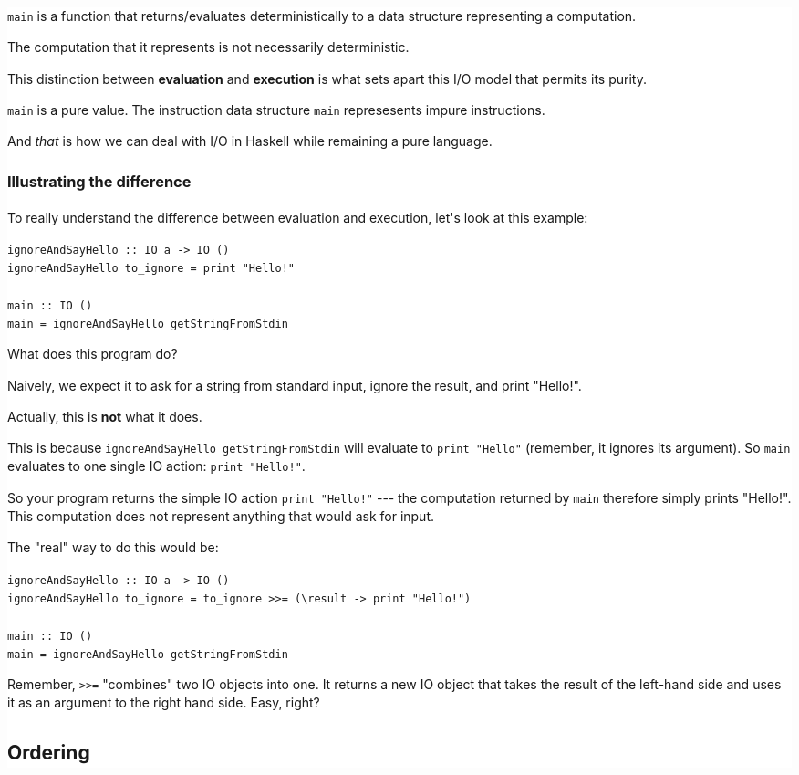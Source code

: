 `main` is a function that returns/evaluates deterministically to a data
structure representing a computation.

The computation that it represents is not necessarily deterministic.

This distinction between **evaluation** and **execution** is what sets apart
this I/O model that permits its purity.

`main` is a pure value. The instruction data structure `main` represesents
impure instructions.

And *that* is how we can deal with I/O in Haskell while remaining a pure
language.

### Illustrating the difference

To really understand the difference between evaluation and execution, let's look
at this example:

``` {.haskell}
ignoreAndSayHello :: IO a -> IO ()
ignoreAndSayHello to_ignore = print "Hello!"

main :: IO ()
main = ignoreAndSayHello getStringFromStdin
```

What does this program do?

Naively, we expect it to ask for a string from standard input, ignore the
result, and print "Hello!".

Actually, this is **not** what it does.

This is because `ignoreAndSayHello getStringFromStdin` will evaluate to
`print "Hello"` (remember, it ignores its argument). So `main` evaluates to one
single IO action: `print "Hello!"`.

So your program returns the simple IO action `print "Hello!"` --- the
computation returned by `main` therefore simply prints "Hello!". This
computation does not represent anything that would ask for input.

The "real" way to do this would be:

``` {.haskell}
ignoreAndSayHello :: IO a -> IO ()
ignoreAndSayHello to_ignore = to_ignore >>= (\result -> print "Hello!")

main :: IO ()
main = ignoreAndSayHello getStringFromStdin
```

Remember, `>>=` "combines" two IO objects into one. It returns a new IO object
that takes the result of the left-hand side and uses it as an argument to the
right hand side. Easy, right?

Ordering
--------
